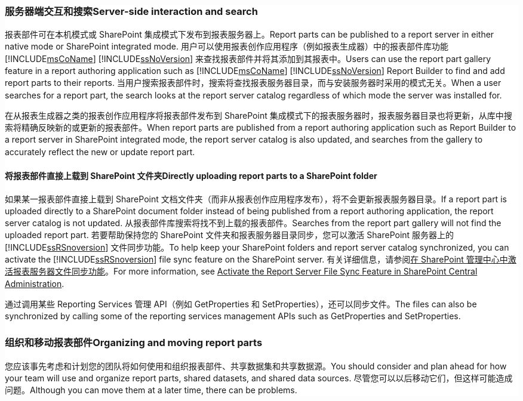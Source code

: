 ### <a name="server-side-interaction-and-search"></a><span data-ttu-id="78694-111">服务器端交互和搜索</span><span class="sxs-lookup"><span data-stu-id="78694-111">Server-side interaction and search</span></span>  
 <span data-ttu-id="78694-112">报表部件可在本机模式或 SharePoint 集成模式下发布到报表服务器上。</span><span class="sxs-lookup"><span data-stu-id="78694-112">Report parts can be published to a report server in either native mode or SharePoint integrated mode.</span></span> <span data-ttu-id="78694-113">用户可以使用报表创作应用程序（例如报表生成器）中的报表部件库功能 [!INCLUDE[msCoName](../../includes/msconame-md.md)] [!INCLUDE[ssNoVersion](../../includes/ssnoversion-md.md)] 来查找报表部件并将其添加到其报表中。</span><span class="sxs-lookup"><span data-stu-id="78694-113">Users can use the report part gallery feature in a report authoring application such as [!INCLUDE[msCoName](../../includes/msconame-md.md)] [!INCLUDE[ssNoVersion](../../includes/ssnoversion-md.md)] Report Builder to find and add report parts to their reports.</span></span> <span data-ttu-id="78694-114">当用户搜索报表部件时，搜索将查找报表服务器目录，而与安装服务器时采用的模式无关。</span><span class="sxs-lookup"><span data-stu-id="78694-114">When a user searches for a report part, the search looks at the report server catalog regardless of which mode the server was installed for.</span></span>  
  
 <span data-ttu-id="78694-115">在从报表生成器之类的报表创作应用程序将报表部件发布到 SharePoint 集成模式下的报表服务器时，报表服务器目录也将更新，从库中搜索将精确反映新的或更新的报表部件。</span><span class="sxs-lookup"><span data-stu-id="78694-115">When report parts are published from a report authoring application such as Report Builder to a report server in SharePoint integrated mode, the report server catalog is also updated, and searches from the gallery to accurately reflect the new or update report part.</span></span>  
  
#### <a name="directly-uploading-report-parts-to-a-sharepoint-folder"></a><span data-ttu-id="78694-116">将报表部件直接上载到 SharePoint 文件夹</span><span class="sxs-lookup"><span data-stu-id="78694-116">Directly uploading report parts to a SharePoint folder</span></span>  
 <span data-ttu-id="78694-117">如果某一报表部件直接上载到 SharePoint 文档文件夹（而非从报表创作应用程序发布），将不会更新报表服务器目录。</span><span class="sxs-lookup"><span data-stu-id="78694-117">If a report part is uploaded directly to a SharePoint document folder instead of being published from a report authoring application, the report server catalog is not updated.</span></span> <span data-ttu-id="78694-118">从报表部件库搜索将找不到上载的报表部件。</span><span class="sxs-lookup"><span data-stu-id="78694-118">Searches from the report part gallery will not find the uploaded report part.</span></span> <span data-ttu-id="78694-119">若要帮助保持您的 SharePoint 文件夹和报表服务器目录同步，您可以激活 SharePoint 服务器上的 [!INCLUDE[ssRSnoversion](../../includes/ssrsnoversion-md.md)] 文件同步功能。</span><span class="sxs-lookup"><span data-stu-id="78694-119">To help keep your SharePoint folders and report server catalog synchronized, you can activate the [!INCLUDE[ssRSnoversion](../../includes/ssrsnoversion-md.md)] file sync feature on the SharePoint server.</span></span> <span data-ttu-id="78694-120">有关详细信息，请参阅[在 SharePoint 管理中心中激活报表服务器文件同步功能](../activate-report-server-file-sync-feature-sharepoint-central-administration.md)。</span><span class="sxs-lookup"><span data-stu-id="78694-120">For more information, see [Activate the Report Server File Sync Feature in SharePoint Central Administration](../activate-report-server-file-sync-feature-sharepoint-central-administration.md).</span></span>  
  
 <span data-ttu-id="78694-121">通过调用某些 Reporting Services 管理 API（例如 GetProperties 和 SetProperties），还可以同步文件。</span><span class="sxs-lookup"><span data-stu-id="78694-121">The files can also be synchronized by calling some of the reporting services management APIs such as GetProperties and SetProperties.</span></span>  
  
### <a name="organizing-and-moving-report-parts"></a><span data-ttu-id="78694-122">组织和移动报表部件</span><span class="sxs-lookup"><span data-stu-id="78694-122">Organizing and moving report parts</span></span>  
 <span data-ttu-id="78694-123">您应该事先考虑和计划您的团队将如何使用和组织报表部件、共享数据集和共享数据源。</span><span class="sxs-lookup"><span data-stu-id="78694-123">You should consider and plan ahead for how your team will use and organize report parts, shared datasets, and shared data sources.</span></span> <span data-ttu-id="78694-124">尽管您可以以后移动它们，但这样可能造成问题。</span><span class="sxs-lookup"><span data-stu-id="78694-124">Although you can move them at a later time, there can be problems.</span></span>  
  